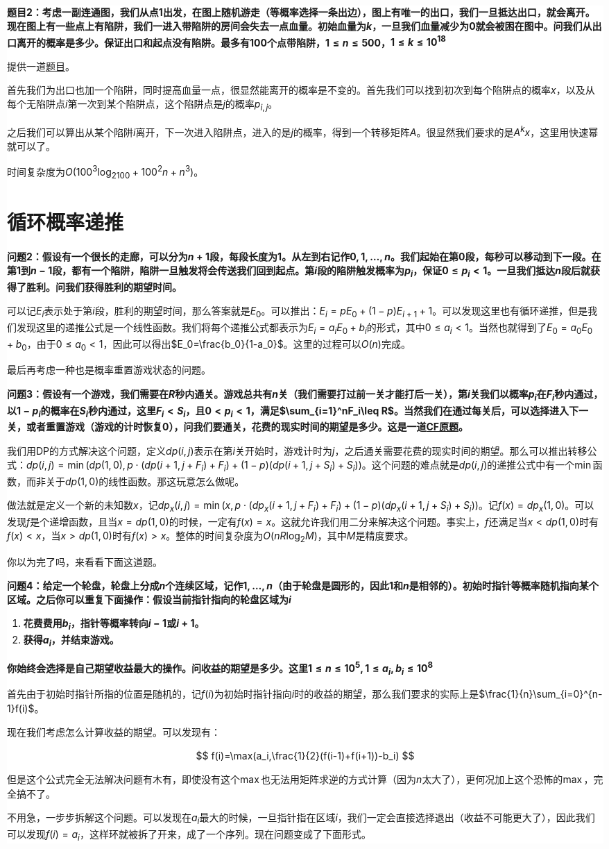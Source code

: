 **题目2：考虑一副连通图，我们从点$1$出发，在图上随机游走（等概率选择一条出边），图上有唯一的出口，我们一旦抵达出口，就会离开。现在图上有一些点上有陷阱，我们一进入带陷阱的房间会失去一点血量。初始血量为$k$，一旦我们血量减少为$0$就会被困在图中。问我们从出口离开的概率是多少。保证出口和起点没有陷阱。最多有$100$个点带陷阱，$1\leq n\leq 500$，$1\leq k\leq 10^{18}$**

提供一道[题目](https://codeforces.com/contest/446/problem/D)。

首先我们为出口也加一个陷阱，同时提高血量一点，很显然能离开的概率是不变的。首先我们可以找到初次到每个陷阱点的概率$x$，以及从每个无陷阱点$i$第一次到某个陷阱点，这个陷阱点是$j$的概率$p_{i,j}$。

之后我们可以算出从某个陷阱$i$离开，下一次进入陷阱点，进入的是$j$的概率，得到一个转移矩阵$A$。很显然我们要求的是$A^{k}x$，这里用快速幂就可以了。

时间复杂度为$O(100^3\log_2100+100^2n+n^3)$。

# 循环概率递推

**问题2：假设有一个很长的走廊，可以分为$n+1$段，每段长度为1。从左到右记作$0,1,\ldots,n$。我们起始在第$0$段，每秒可以移动到下一段。在第$1$到$n-1$段，都有一个陷阱，陷阱一旦触发将会传送我们回到起点。第$i$段的陷阱触发概率为$p_i$，保证$0\leq p_i<1$。一旦我们抵达$n$段后就获得了胜利。问我们获得胜利的期望时间。**

可以记$E_i$表示处于第$i$段，胜利的期望时间，那么答案就是$E_0$。可以推出：$E_i=pE_0+(1-p)E_{i+1}+1$。可以发现这里也有循环递推，但是我们发现这里的递推公式是一个线性函数。我们将每个递推公式都表示为$E_i=a_iE_0+b_i$的形式，其中$0\leq a_i<1$。当然也就得到了$E_0=a_0E_0+b_0$，由于$0\leq a_0<1$，因此可以得出$E_0=\frac{b_0}{1-a_0}$。这里的过程可以$O(n)$完成。

最后再考虑一种也是概率重置游戏状态的问题。

**问题3：假设有一个游戏，我们需要在$R$秒内通关。游戏总共有$n$关（我们需要打过前一关才能打后一关），第$i$关我们以概率$p_i$在$F_i$秒内通过，以$1-p_i$的概率在$S_i$秒内通过，这里$F_i<S_i$，且$0<p_i<1$，满足$\sum_{i=1}^nF_i\leq R$。当然我们在通过每关后，可以选择进入下一关，或者重置游戏（游戏的计时恢复$0$），问我们要通关，花费的现实时间的期望是多少。这是一道[CF原题](https://codeforces.com/contest/865/problem/C)。**

我们用DP的方式解决这个问题，定义$dp(i,j)$表示在第$i$关开始时，游戏计时为$j$，之后通关需要花费的现实时间的期望。那么可以推出转移公式：$dp(i,j)=\min(dp(1,0),p\cdot (dp(i+1,j+F_i)+F_i)+(1-p)(dp(i+1,j+S_i)+S_i))$。这个问题的难点就是$dp(i,j)$的递推公式中有一个$\min$函数，而非关于$dp(1,0)$的线性函数。那这玩意怎么做呢。

做法就是定义一个新的未知数$x$，记$dp_x(i,j)=\min(x,p\cdot (dp_x(i+1,j+F_i)+F_i)+(1-p)(dp_x(i+1,j+S_i)+S_i))$。记$f(x)=dp_x(1,0)$。可以发现$f$是个递增函数，且当$x=dp(1,0)$的时候，一定有$f(x)=x$。这就允许我们用二分来解决这个问题。事实上，$f$还满足当$x<dp(1,0)$时有$f(x)<x$，当$x>dp(1,0)$时有$f(x)>x$。整体的时间复杂度为$O(nR\log_2M)$，其中$M$是精度要求。

你以为完了吗，来看看下面这道题。

**问题4：给定一个轮盘，轮盘上分成$n$个连续区域，记作$1,\ldots,n$（由于轮盘是圆形的，因此$1$和$n$是相邻的）。初始时指针等概率随机指向某个区域。之后你可以重复下面操作：假设当前指针指向的轮盘区域为$i$**

1. **花费费用$b_i$，指针等概率转向$i-1$或$i+1$。**
2. **获得$a_i$，并结束游戏。**

**你始终会选择是自己期望收益最大的操作。问收益的期望是多少。这里$1\leq n\leq 10^5, 1\leq a_i,b_i\leq 10^8$**

首先由于初始时指针所指的位置是随机的，记$f(i)$为初始时指针指向$i$时的收益的期望，那么我们要求的实际上是$\frac{1}{n}\sum_{i=0}^{n-1}f(i)$。

现在我们考虑怎么计算收益的期望。可以发现有：

$$
f(i)=\max(a_i,\frac{1}{2}(f(i-1)+f(i+1))-b_i)
$$

但是这个公式完全无法解决问题有木有，即使没有这个$\max$也无法用矩阵求逆的方式计算（因为$n$太大了），更何况加上这个恐怖的$\max$，完全搞不了。

不用急，一步步拆解这个问题。可以发现在$a_i$最大的时候，一旦指针指在区域$i$，我们一定会直接选择退出（收益不可能更大了），因此我们可以发现$f(i)=a_i$，这样环就被拆了开来，成了一个序列。现在问题变成了下面形式。
